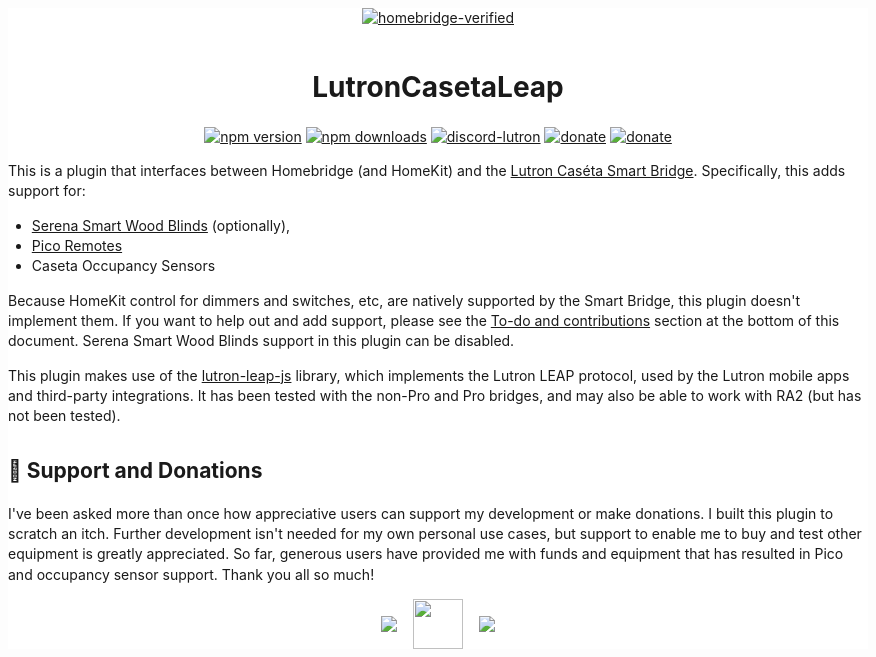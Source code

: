 <span align="center">

<a href="https://github.com/homebridge/verified/blob/master/verified-plugins.json"><img alt="homebridge-verified" src="https://raw.githubusercontent.com/homebridge/plugins/latest/icons/homebridge-lutron-caseta-leap.png?sanitize=true" width="150px"></a>

# LutronCasetaLeap

<a href="https://www.npmjs.com/package/@homebridge-plugins/homebridge-lutron-caseta-leap"><img title="npm version" src="https://badgen.net/npm/v/@homebridge-plugins/homebridge-lutron-caseta-leap?icon=npm&label" ></a>
<a href="https://www.npmjs.com/package/@homebridge-plugins/homebridge-lutron-caseta-leap"><img title="npm downloads" src="https://badgen.net/npm/dt/@homebridge-plugins/homebridge-lutron-caseta-leap?label=downloads" ></a>
<a href="https://discord.gg/8fpZA4S"><img title="discord-lutron" src="https://badgen.net/discord/online-members/8fpZA4S?icon=discord&label=discord" ></a>
<a href="https://paypal.me/donavanbecker"><img title="donate" src="https://badgen.net/badge/donate/paypal/yellow" ></a>
<a href="(https://github.com/homebridge/homebridge/wiki/Verified-Plugins"><img title="donate" src="https://badgen.net/badge/homebridge/scoped/purple" ></a>

</p>

</span>

This is a plugin that interfaces between Homebridge (and HomeKit) and the [Lutron Caséta Smart Bridge](https://www.casetawireless.com/products/expansion-kits-and-smart-bridge). Specifically, this adds support for:

- [Serena Smart Wood Blinds](https://www.serenashades.com) (optionally),
- [Pico Remotes](https://www.lutron.com/en-US/Products/Pages/Components/PicoWirelessController/Models.aspx)
- Caseta Occupancy Sensors

Because HomeKit control for dimmers and switches, etc, are natively supported by the Smart Bridge, this plugin doesn't implement them. If you want to help out and add support, please see the [To-do and contributions](#to-do-and-contributions) section at the bottom of this document. Serena Smart Wood Blinds support in this plugin can be disabled.

This plugin makes use of the [lutron-leap-js](https://github.com/thenewwazoo/lutron-leap-js) library, which implements the Lutron LEAP protocol, used by the Lutron mobile apps and third-party integrations. It has been tested with the non-Pro and Pro bridges, and may also be able to work with RA2 (but has not been tested).

## 🧧 Support and Donations

I've been asked more than once how appreciative users can support my development or make donations. I built this plugin to scratch an itch. Further development isn't needed for my own personal use cases, but support to enable me to buy and test other equipment is greatly appreciated. So far, generous users have provided me with funds and equipment that has resulted in Pico and occupancy sensor support. Thank you all so much!

<p align="center">
<a href="https://www.paypal.com/donate/?business=TPDRZ5F2GRK32&no_recurring=0&currency_code=USD"><img src="assets/PP_Acceptance_Marks_for_LogoCenter_76x48.png" border="0" align="center" /></a>&nbsp;&nbsp;&nbsp;
<a href="https://cash.app/$thenewazoo"><img src="assets/cash_app_dollar_icon.png" width="50" height="50" align="center" /></a>&nbsp;&nbsp;&nbsp;
<a href="https://venmo.com/?txn=pay&audience=public&recipients=venmo@optimaltour.us"><img src="assets/Venmo_Monogram.png" align="center" /></a>
</p>
